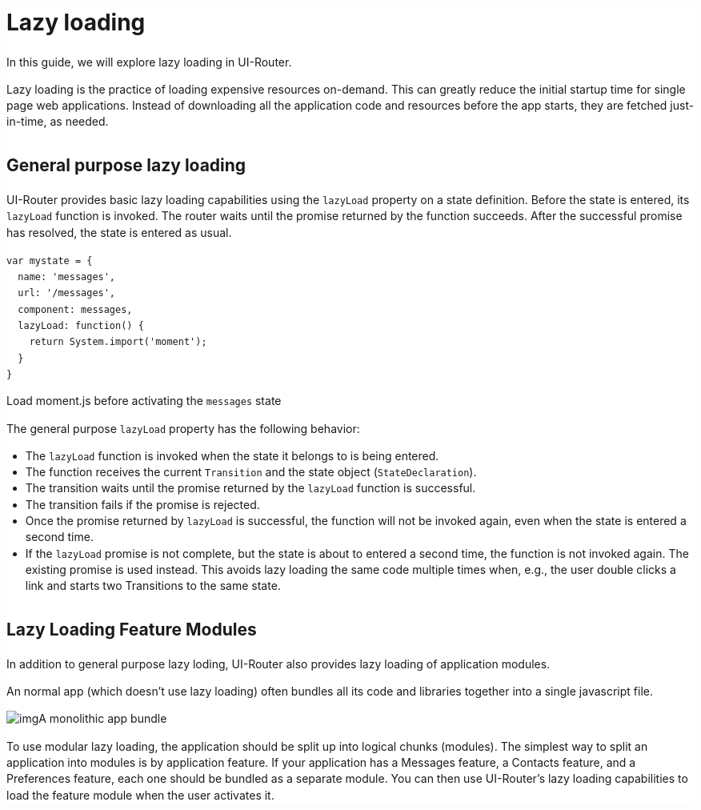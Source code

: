 # Lazy loading

In this guide, we will explore lazy loading in UI-Router.

Lazy loading is the practice of loading expensive resources on-demand. This can greatly reduce the initial startup time for single page web applications. Instead of downloading all the application code and resources before the app starts, they are fetched just-in-time, as needed.

## General purpose lazy loading

UI-Router provides basic lazy loading capabilities using the `lazyLoad` property on a state definition. Before the state is entered, its `lazyLoad` function is invoked. The router waits until the promise returned by the function succeeds. After the successful promise has resolved, the state is entered as usual.

```
var mystate = {
  name: 'messages',
  url: '/messages',
  component: messages,
  lazyLoad: function() {
    return System.import('moment');
  }
}

```

Load moment.js before activating the `messages` state

The general purpose `lazyLoad` property has the following behavior:

- The `lazyLoad` function is invoked when the state it belongs to is being entered.
- The function receives the current `Transition` and the state object (`StateDeclaration`).
- The transition waits until the promise returned by the `lazyLoad` function is successful.
- The transition fails if the promise is rejected.
- Once the promise returned by `lazyLoad` is successful, the function will not be invoked again, even when the state is entered a second time.
- If the `lazyLoad` promise is not complete, but the state is about to entered a second time, the function is not invoked again. The existing promise is used instead. This avoids lazy loading the same code multiple times when, e.g., the user double clicks a link and starts two Transitions to the same state.

## Lazy Loading Feature Modules

In addition to general purpose lazy loding, UI-Router also provides lazy loading of application modules.

An normal app (which doesn’t use lazy loading) often bundles all its code and libraries together into a single javascript file.

![img](https://ui-router.github.io/assets/guide-lazyloading/monolithic-bundle.png)A monolithic app bundle

To use modular lazy loading, the application should be split up into logical chunks (modules). The simplest way to split an application into modules is by application feature. If your application has a Messages feature, a Contacts feature, and a Preferences feature, each one should be bundled as a separate module. You can then use UI-Router’s lazy loading capabilities to load the feature module when the user activates it.
